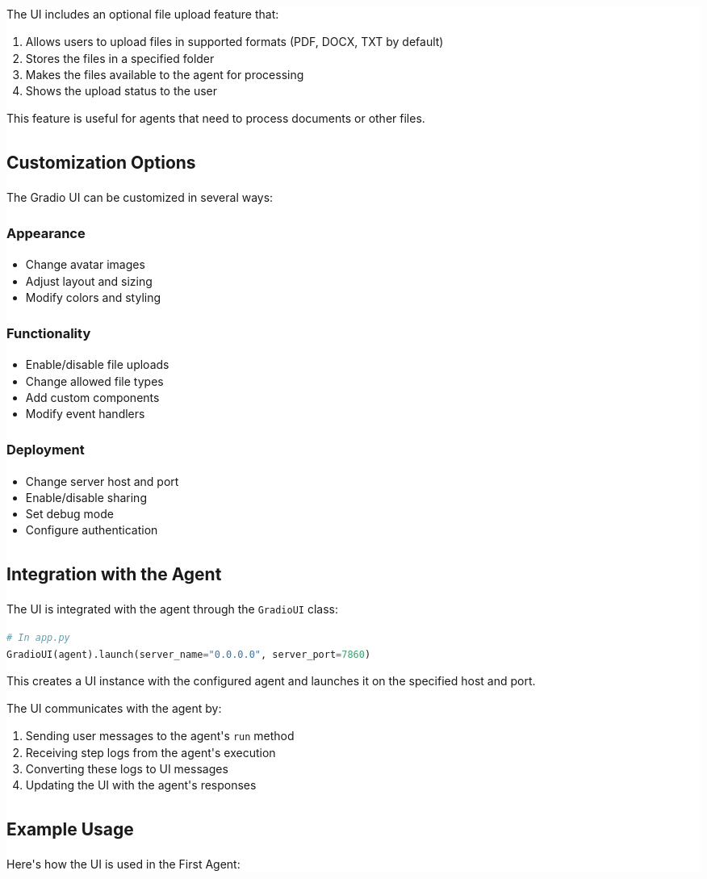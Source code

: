 The UI includes an optional file upload feature that:

1. Allows users to upload files in supported formats (PDF, DOCX, TXT by default)
2. Stores the files in a specified folder
3. Makes the files available to the agent for processing
4. Shows the upload status to the user

This feature is useful for agents that need to process documents or other files.

## Customization Options

The Gradio UI can be customized in several ways:

### Appearance

- Change avatar images
- Adjust layout and sizing
- Modify colors and styling

### Functionality

- Enable/disable file uploads
- Change allowed file types
- Add custom components
- Modify event handlers

### Deployment

- Change server host and port
- Enable/disable sharing
- Set debug mode
- Configure authentication

## Integration with the Agent

The UI is integrated with the agent through the `GradioUI` class:

```python
# In app.py
GradioUI(agent).launch(server_name="0.0.0.0", server_port=7860)
```

This creates a UI instance with the configured agent and launches it on the specified host and port.

The UI communicates with the agent by:
1. Sending user messages to the agent's `run` method
2. Receiving step logs from the agent's execution
3. Converting these logs to UI messages
4. Updating the UI with the agent's responses

## Example Usage

Here's how the UI is used in the First Agent:
